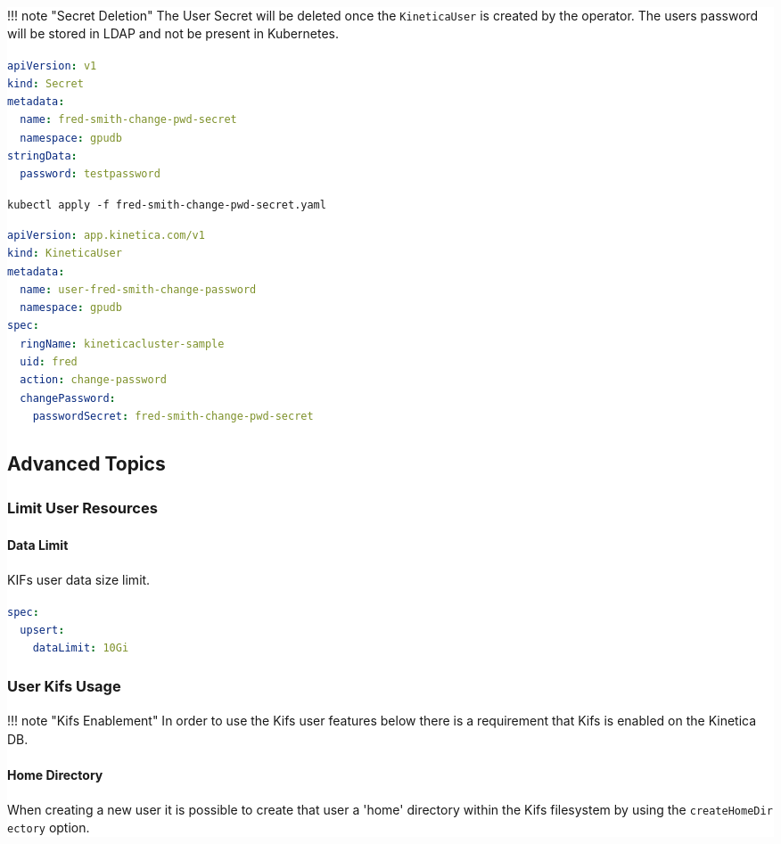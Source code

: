 !!! note "Secret Deletion"
The User Secret will be deleted once the `KineticaUser` is created by the operator.
The users password will be stored in LDAP and not be present in Kubernetes.

``` yaml title="fred-smith-change-pwd-secret.yaml"
apiVersion: v1
kind: Secret
metadata:
  name: fred-smith-change-pwd-secret
  namespace: gpudb
stringData:
  password: testpassword
```

``` shell title="Create the User Password Secret"
kubectl apply -f fred-smith-change-pwd-secret.yaml
```

``` yaml title="user-fred-smith-change-password.yaml"
apiVersion: app.kinetica.com/v1
kind: KineticaUser
metadata:
  name: user-fred-smith-change-password
  namespace: gpudb
spec:
  ringName: kineticacluster-sample
  uid: fred
  action: change-password
  changePassword:
    passwordSecret: fred-smith-change-pwd-secret
```

## Advanced Topics

### Limit User Resources

#### Data Limit

KIFs user data size limit.

```yaml title="dataLimit"
spec:
  upsert:
    dataLimit: 10Gi
```

### User Kifs Usage

!!! note "Kifs Enablement"
    In order to use the Kifs user features below there is a requirement that Kifs 
    is enabled on the Kinetica DB.

#### Home Directory

When creating a new user it is possible to create that user a 'home' directory within 
the Kifs filesystem by using the `createHomeDirectory` option.
